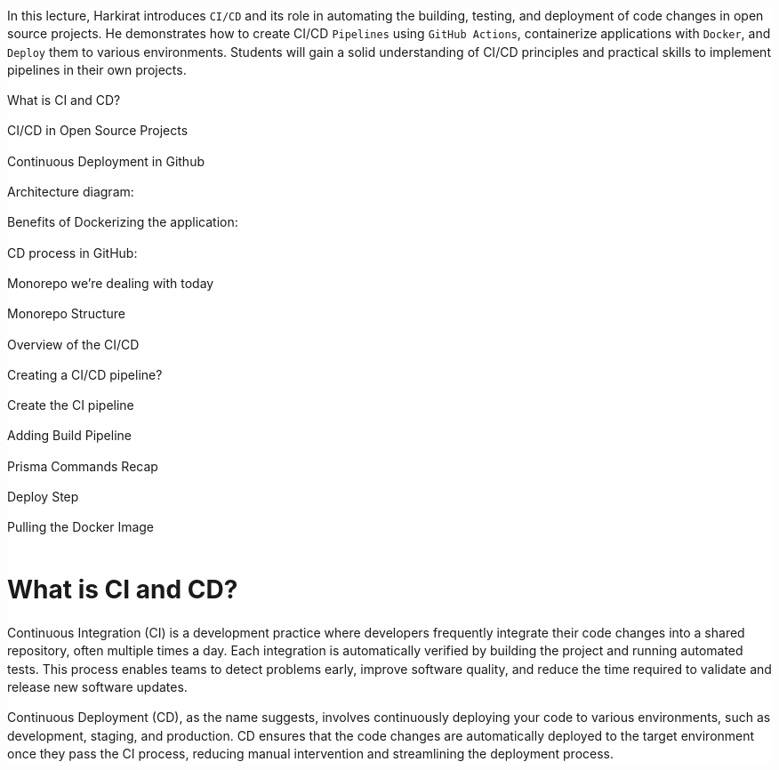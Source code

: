 In this lecture, Harkirat introduces `CI/CD` and its role in automating the building, testing, and deployment of code changes in open source projects. He demonstrates how to create CI/CD `Pipelines` using `GitHub Actions`, containerize applications with `Docker`, and `Deploy` them to various environments. Students will gain a solid understanding of CI/CD principles and practical skills to implement pipelines in their own projects.

  

What is CI and CD?

CI/CD in Open Source Projects

Continuous Deployment in Github

Architecture diagram:

Benefits of Dockerizing the application:

CD process in GitHub:

Monorepo we’re dealing with today

Monorepo Structure

Overview of the CI/CD

Creating a CI/CD pipeline?

Create the CI pipeline

Adding Build Pipeline

Prisma Commands Recap

Deploy Step

Pulling the Docker Image

  

# **What is CI and CD?**

Continuous Integration (CI) is a development practice where developers frequently integrate their code changes into a shared repository, often multiple times a day. Each integration is automatically verified by building the project and running automated tests. This process enables teams to detect problems early, improve software quality, and reduce the time required to validate and release new software updates.

Continuous Deployment (CD), as the name suggests, involves continuously deploying your code to various environments, such as development, staging, and production. CD ensures that the code changes are automatically deployed to the target environment once they pass the CI process, reducing manual intervention and streamlining the deployment process.

  
